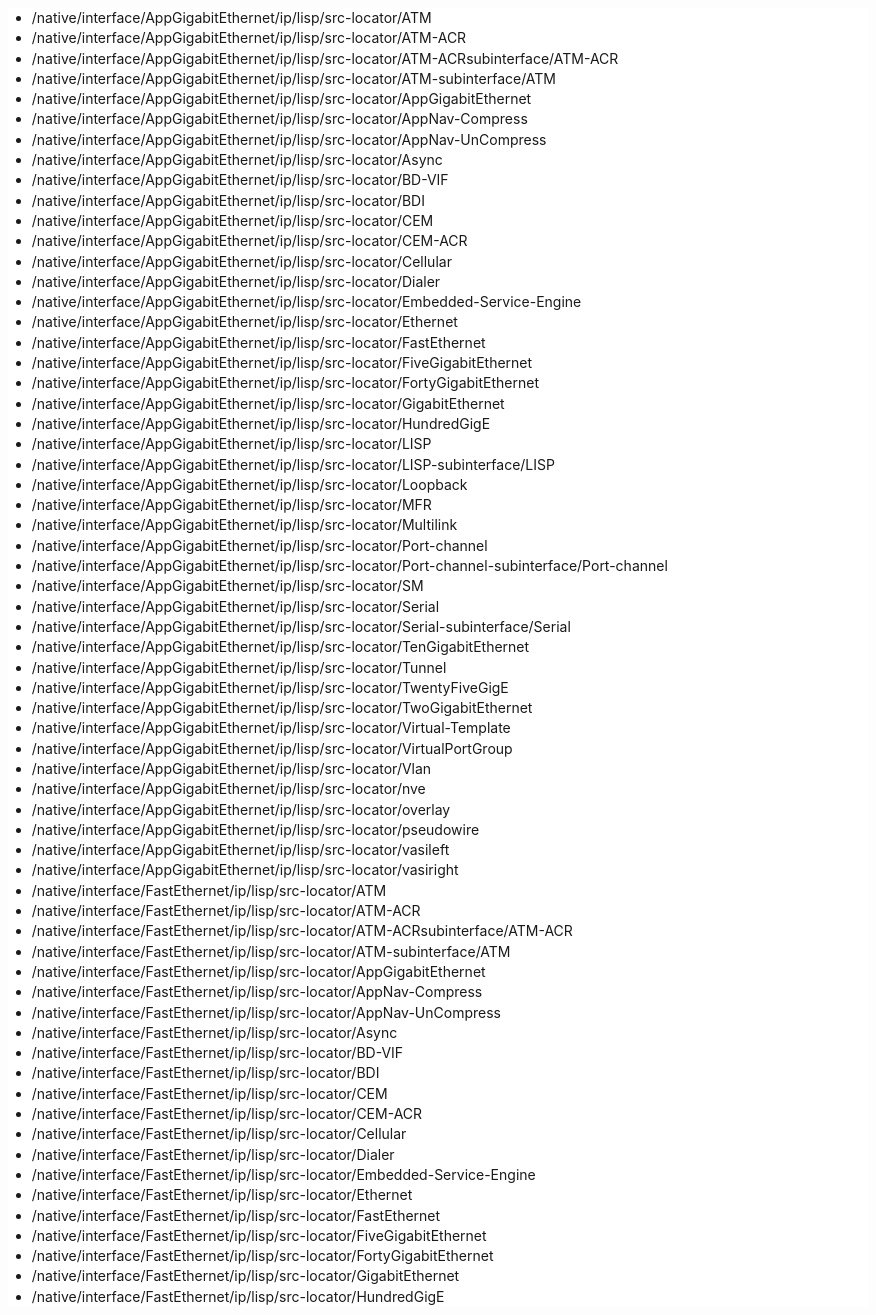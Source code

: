 - /native/interface/AppGigabitEthernet/ip/lisp/src-locator/ATM
- /native/interface/AppGigabitEthernet/ip/lisp/src-locator/ATM-ACR
- /native/interface/AppGigabitEthernet/ip/lisp/src-locator/ATM-ACRsubinterface/ATM-ACR
- /native/interface/AppGigabitEthernet/ip/lisp/src-locator/ATM-subinterface/ATM
- /native/interface/AppGigabitEthernet/ip/lisp/src-locator/AppGigabitEthernet
- /native/interface/AppGigabitEthernet/ip/lisp/src-locator/AppNav-Compress
- /native/interface/AppGigabitEthernet/ip/lisp/src-locator/AppNav-UnCompress
- /native/interface/AppGigabitEthernet/ip/lisp/src-locator/Async
- /native/interface/AppGigabitEthernet/ip/lisp/src-locator/BD-VIF
- /native/interface/AppGigabitEthernet/ip/lisp/src-locator/BDI
- /native/interface/AppGigabitEthernet/ip/lisp/src-locator/CEM
- /native/interface/AppGigabitEthernet/ip/lisp/src-locator/CEM-ACR
- /native/interface/AppGigabitEthernet/ip/lisp/src-locator/Cellular
- /native/interface/AppGigabitEthernet/ip/lisp/src-locator/Dialer
- /native/interface/AppGigabitEthernet/ip/lisp/src-locator/Embedded-Service-Engine
- /native/interface/AppGigabitEthernet/ip/lisp/src-locator/Ethernet
- /native/interface/AppGigabitEthernet/ip/lisp/src-locator/FastEthernet
- /native/interface/AppGigabitEthernet/ip/lisp/src-locator/FiveGigabitEthernet
- /native/interface/AppGigabitEthernet/ip/lisp/src-locator/FortyGigabitEthernet
- /native/interface/AppGigabitEthernet/ip/lisp/src-locator/GigabitEthernet
- /native/interface/AppGigabitEthernet/ip/lisp/src-locator/HundredGigE
- /native/interface/AppGigabitEthernet/ip/lisp/src-locator/LISP
- /native/interface/AppGigabitEthernet/ip/lisp/src-locator/LISP-subinterface/LISP
- /native/interface/AppGigabitEthernet/ip/lisp/src-locator/Loopback
- /native/interface/AppGigabitEthernet/ip/lisp/src-locator/MFR
- /native/interface/AppGigabitEthernet/ip/lisp/src-locator/Multilink
- /native/interface/AppGigabitEthernet/ip/lisp/src-locator/Port-channel
- /native/interface/AppGigabitEthernet/ip/lisp/src-locator/Port-channel-subinterface/Port-channel
- /native/interface/AppGigabitEthernet/ip/lisp/src-locator/SM
- /native/interface/AppGigabitEthernet/ip/lisp/src-locator/Serial
- /native/interface/AppGigabitEthernet/ip/lisp/src-locator/Serial-subinterface/Serial
- /native/interface/AppGigabitEthernet/ip/lisp/src-locator/TenGigabitEthernet
- /native/interface/AppGigabitEthernet/ip/lisp/src-locator/Tunnel
- /native/interface/AppGigabitEthernet/ip/lisp/src-locator/TwentyFiveGigE
- /native/interface/AppGigabitEthernet/ip/lisp/src-locator/TwoGigabitEthernet
- /native/interface/AppGigabitEthernet/ip/lisp/src-locator/Virtual-Template
- /native/interface/AppGigabitEthernet/ip/lisp/src-locator/VirtualPortGroup
- /native/interface/AppGigabitEthernet/ip/lisp/src-locator/Vlan
- /native/interface/AppGigabitEthernet/ip/lisp/src-locator/nve
- /native/interface/AppGigabitEthernet/ip/lisp/src-locator/overlay
- /native/interface/AppGigabitEthernet/ip/lisp/src-locator/pseudowire
- /native/interface/AppGigabitEthernet/ip/lisp/src-locator/vasileft
- /native/interface/AppGigabitEthernet/ip/lisp/src-locator/vasiright
- /native/interface/FastEthernet/ip/lisp/src-locator/ATM
- /native/interface/FastEthernet/ip/lisp/src-locator/ATM-ACR
- /native/interface/FastEthernet/ip/lisp/src-locator/ATM-ACRsubinterface/ATM-ACR
- /native/interface/FastEthernet/ip/lisp/src-locator/ATM-subinterface/ATM
- /native/interface/FastEthernet/ip/lisp/src-locator/AppGigabitEthernet
- /native/interface/FastEthernet/ip/lisp/src-locator/AppNav-Compress
- /native/interface/FastEthernet/ip/lisp/src-locator/AppNav-UnCompress
- /native/interface/FastEthernet/ip/lisp/src-locator/Async
- /native/interface/FastEthernet/ip/lisp/src-locator/BD-VIF
- /native/interface/FastEthernet/ip/lisp/src-locator/BDI
- /native/interface/FastEthernet/ip/lisp/src-locator/CEM
- /native/interface/FastEthernet/ip/lisp/src-locator/CEM-ACR
- /native/interface/FastEthernet/ip/lisp/src-locator/Cellular
- /native/interface/FastEthernet/ip/lisp/src-locator/Dialer
- /native/interface/FastEthernet/ip/lisp/src-locator/Embedded-Service-Engine
- /native/interface/FastEthernet/ip/lisp/src-locator/Ethernet
- /native/interface/FastEthernet/ip/lisp/src-locator/FastEthernet
- /native/interface/FastEthernet/ip/lisp/src-locator/FiveGigabitEthernet
- /native/interface/FastEthernet/ip/lisp/src-locator/FortyGigabitEthernet
- /native/interface/FastEthernet/ip/lisp/src-locator/GigabitEthernet
- /native/interface/FastEthernet/ip/lisp/src-locator/HundredGigE